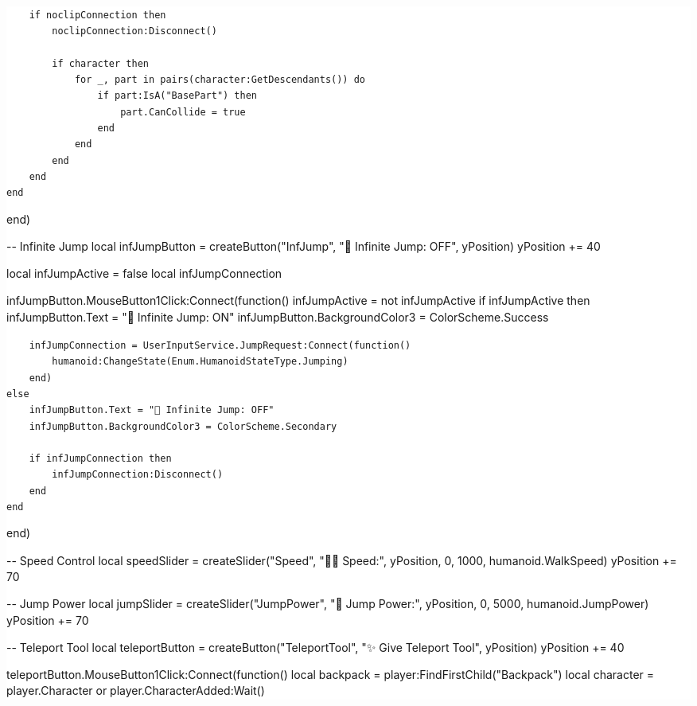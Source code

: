         if noclipConnection then
            noclipConnection:Disconnect()
            
            if character then
                for _, part in pairs(character:GetDescendants()) do
                    if part:IsA("BasePart") then
                        part.CanCollide = true
                    end
                end
            end
        end
    end
end)

-- Infinite Jump
local infJumpButton = createButton("InfJump", "🦘 Infinite Jump: OFF", yPosition)
yPosition += 40

local infJumpActive = false
local infJumpConnection

infJumpButton.MouseButton1Click:Connect(function()
    infJumpActive = not infJumpActive
    if infJumpActive then
        infJumpButton.Text = "🦘 Infinite Jump: ON"
        infJumpButton.BackgroundColor3 = ColorScheme.Success
        
        infJumpConnection = UserInputService.JumpRequest:Connect(function()
            humanoid:ChangeState(Enum.HumanoidStateType.Jumping)
        end)
    else
        infJumpButton.Text = "🦘 Infinite Jump: OFF"
        infJumpButton.BackgroundColor3 = ColorScheme.Secondary
        
        if infJumpConnection then
            infJumpConnection:Disconnect()
        end
    end
end)

-- Speed Control
local speedSlider = createSlider("Speed", "🏃‍♂️ Speed:", yPosition, 0, 1000, humanoid.WalkSpeed)
yPosition += 70

-- Jump Power
local jumpSlider = createSlider("JumpPower", "🦘 Jump Power:", yPosition, 0, 5000, humanoid.JumpPower)
yPosition += 70

-- Teleport Tool
local teleportButton = createButton("TeleportTool", "✨ Give Teleport Tool", yPosition)
yPosition += 40

teleportButton.MouseButton1Click:Connect(function()
    local backpack = player:FindFirstChild("Backpack")
    local character = player.Character or player.CharacterAdded:Wait()
    